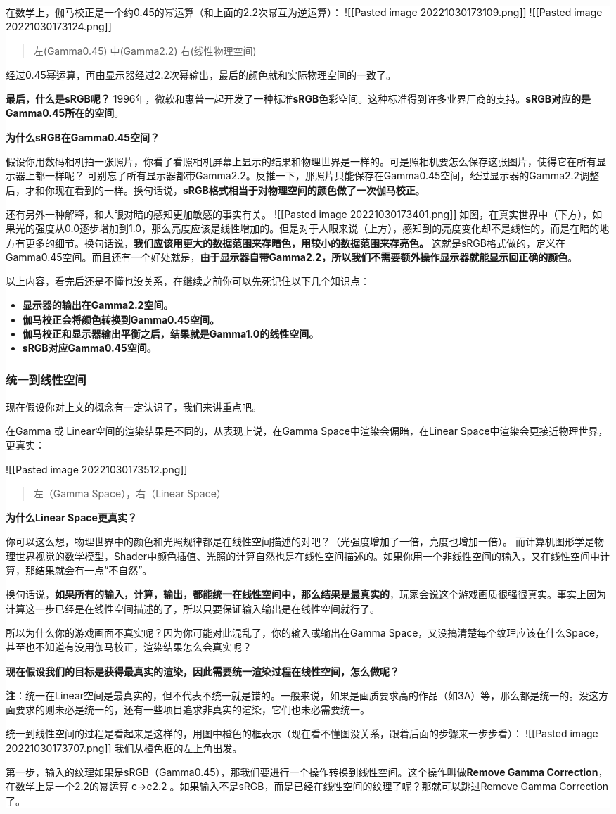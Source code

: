 在数学上，伽马校正是一个约0.45的幂运算（和上面的2.2次幂互为逆运算）：
![[Pasted image 20221030173109.png]]
![[Pasted image 20221030173124.png]]
>左(Gamma0.45) 中(Gamma2.2) 右(线性物理空间)

经过0.45幂运算，再由显示器经过2.2次幂输出，最后的颜色就和实际物理空间的一致了。

**最后，什么是sRGB呢？** 1996年，微软和惠普一起开发了一种标准**sRGB**色彩空间。这种标准得到许多业界厂商的支持。**sRGB对应的是Gamma0.45所在的空间**。

**为什么sRGB在Gamma0.45空间？**

假设你用数码相机拍一张照片，你看了看照相机屏幕上显示的结果和物理世界是一样的。可是照相机要怎么保存这张图片，使得它在所有显示器上都一样呢？ 可别忘了所有显示器都带Gamma2.2。反推一下，那照片只能保存在Gamma0.45空间，经过显示器的Gamma2.2调整后，才和你现在看到的一样。换句话说，**sRGB格式相当于对物理空间的颜色做了一次伽马校正**。

还有另外一种解释，和人眼对暗的感知更加敏感的事实有关。
![[Pasted image 20221030173401.png]]
如图，在真实世界中（下方），如果光的强度从0.0逐步增加到1.0，那么亮度应该是线性增加的。但是对于人眼来说（上方），感知到的亮度变化却不是线性的，而是在暗的地方有更多的细节。换句话说，**我们应该用更大的数据范围来存暗色，用较小的数据范围来存亮色。** 这就是sRGB格式做的，定义在Gamma0.45空间。而且还有一个好处就是，**由于显示器自带Gamma2.2，所以我们不需要额外操作显示器就能显示回正确的颜色**。

以上内容，看完后还是不懂也没关系，在继续之前你可以先死记住以下几个知识点：

-   **显示器的输出在Gamma2.2空间。**
-   **伽马校正会将颜色转换到Gamma0.45空间。**
-   **伽马校正和显示器输出平衡之后，结果就是Gamma1.0的线性空间。**
-   **sRGB对应Gamma0.45空间。**

### 统一到线性空间

现在假设你对上文的概念有一定认识了，我们来讲重点吧。

在Gamma 或 Linear空间的渲染结果是不同的，从表现上说，在Gamma Space中渲染会偏暗，在Linear Space中渲染会更接近物理世界，更真实：

![[Pasted image 20221030173512.png]]
>左（Gamma Space），右（Linear Space）

**为什么Linear Space更真实？**

你可以这么想，物理世界中的颜色和光照规律都是在线性空间描述的对吧？（光强度增加了一倍，亮度也增加一倍）。 而计算机图形学是物理世界视觉的数学模型，Shader中颜色插值、光照的计算自然也是在线性空间描述的。如果你用一个非线性空间的输入，又在线性空间中计算，那结果就会有一点“不自然”。

换句话说，**如果所有的输入，计算，输出，都能统一在线性空间中，那么结果是最真实的**，玩家会说这个游戏画质很强很真实。事实上因为计算这一步已经是在线性空间描述的了，所以只要保证输入输出是在线性空间就行了。

所以为什么你的游戏画面不真实呢？因为你可能对此混乱了，你的输入或输出在Gamma Space，又没搞清楚每个纹理应该在什么Space，甚至也不知道有没用伽马校正，渲染结果怎么会真实呢？

**现在假设我们的目标是获得最真实的渲染，因此需要统一渲染过程在线性空间，怎么做呢？**

**注**：统一在Linear空间是最真实的，但不代表不统一就是错的。一般来说，如果是画质要求高的作品（如3A）等，那么都是统一的。没这方面要求的则未必是统一的，还有一些项目追求非真实的渲染，它们也未必需要统一。

统一到线性空间的过程是看起来是这样的，用图中橙色的框表示（现在看不懂图没关系，跟着后面的步骤来一步步看）：
![[Pasted image 20221030173707.png]]
我们从橙色框的左上角出发。

第一步，输入的纹理如果是sRGB（Gamma0.45），那我们要进行一个操作转换到线性空间。这个操作叫做**Remove Gamma Correction**，在数学上是一个2.2的幂运算 c→c2.2 。如果输入不是sRGB，而是已经在线性空间的纹理了呢？那就可以跳过Remove Gamma Correction了。
